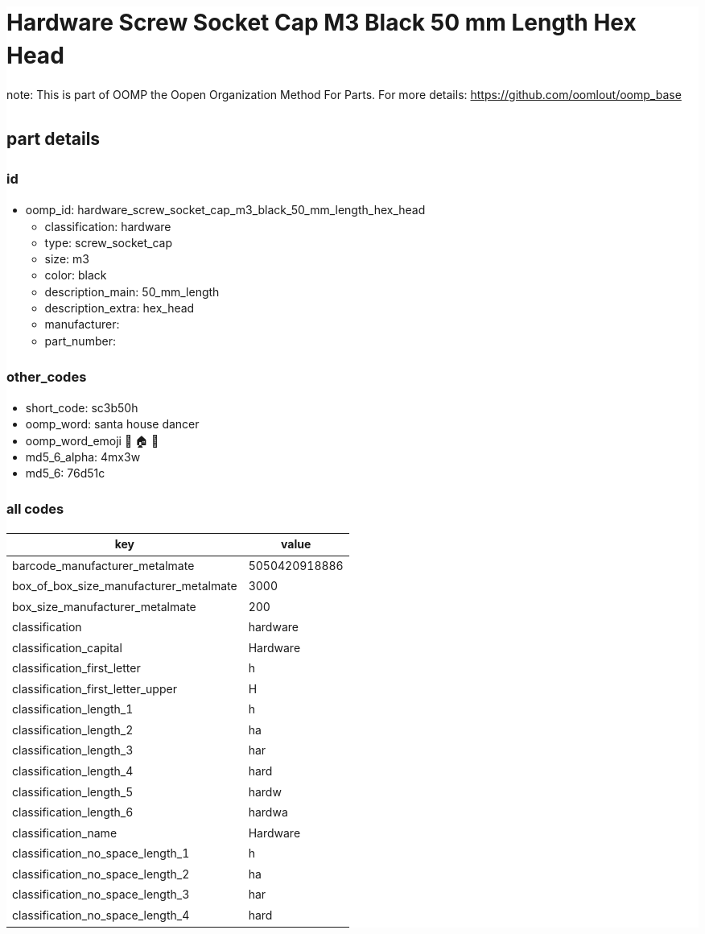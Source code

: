 # Hardware Screw Socket Cap M3 Black 50 mm Length Hex Head  

note: This is part of OOMP the Oopen Organization Method For Parts. For more details: https://github.com/oomlout/oomp_base

##  part details





### id
* oomp_id: hardware_screw_socket_cap_m3_black_50_mm_length_hex_head
  * classification: hardware
  * type: screw_socket_cap
  * size: m3
  * color: black
  * description_main: 50_mm_length
  * description_extra: hex_head
  * manufacturer: 
  * part_number: 

### other_codes
* short_code: sc3b50h
* oomp_word: santa house dancer
* oomp_word_emoji :santa: :house: :dancer:
* md5_6_alpha: 4mx3w
* md5_6: 76d51c

### all codes 
| key | value |  
| --- | --- |  
| barcode_manufacturer_metalmate | 5050420918886 |  
| box_of_box_size_manufacturer_metalmate | 3000 |  
| box_size_manufacturer_metalmate | 200 |  
| classification | hardware |  
| classification_capital | Hardware |  
| classification_first_letter | h |  
| classification_first_letter_upper | H |  
| classification_length_1 | h |  
| classification_length_2 | ha |  
| classification_length_3 | har |  
| classification_length_4 | hard |  
| classification_length_5 | hardw |  
| classification_length_6 | hardwa |  
| classification_name | Hardware |  
| classification_no_space_length_1 | h |  
| classification_no_space_length_2 | ha |  
| classification_no_space_length_3 | har |  
| classification_no_space_length_4 | hard |  